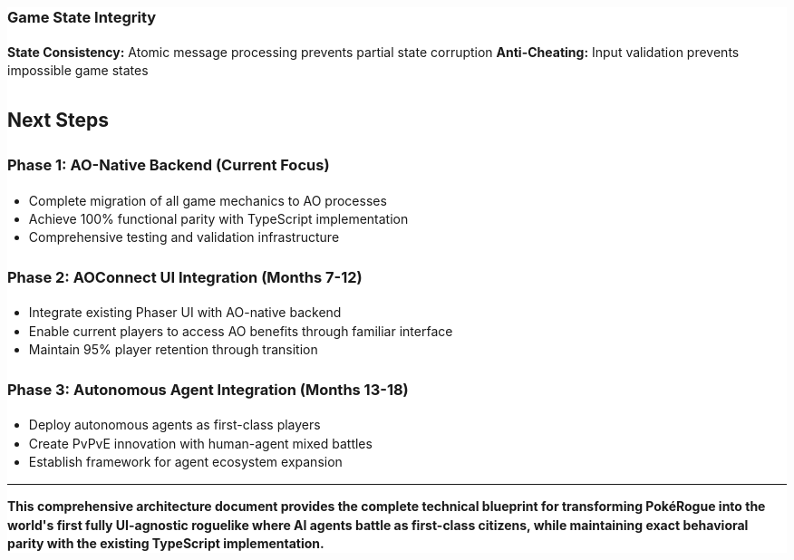 ### Game State Integrity

**State Consistency:** Atomic message processing prevents partial state corruption
**Anti-Cheating:** Input validation prevents impossible game states

## Next Steps

### Phase 1: AO-Native Backend (Current Focus)
- Complete migration of all game mechanics to AO processes
- Achieve 100% functional parity with TypeScript implementation
- Comprehensive testing and validation infrastructure

### Phase 2: AOConnect UI Integration (Months 7-12)
- Integrate existing Phaser UI with AO-native backend
- Enable current players to access AO benefits through familiar interface
- Maintain 95% player retention through transition

### Phase 3: Autonomous Agent Integration (Months 13-18)  
- Deploy autonomous agents as first-class players
- Create PvPvE innovation with human-agent mixed battles
- Establish framework for agent ecosystem expansion

---

**This comprehensive architecture document provides the complete technical blueprint for transforming PokéRogue into the world's first fully UI-agnostic roguelike where AI agents battle as first-class citizens, while maintaining exact behavioral parity with the existing TypeScript implementation.**